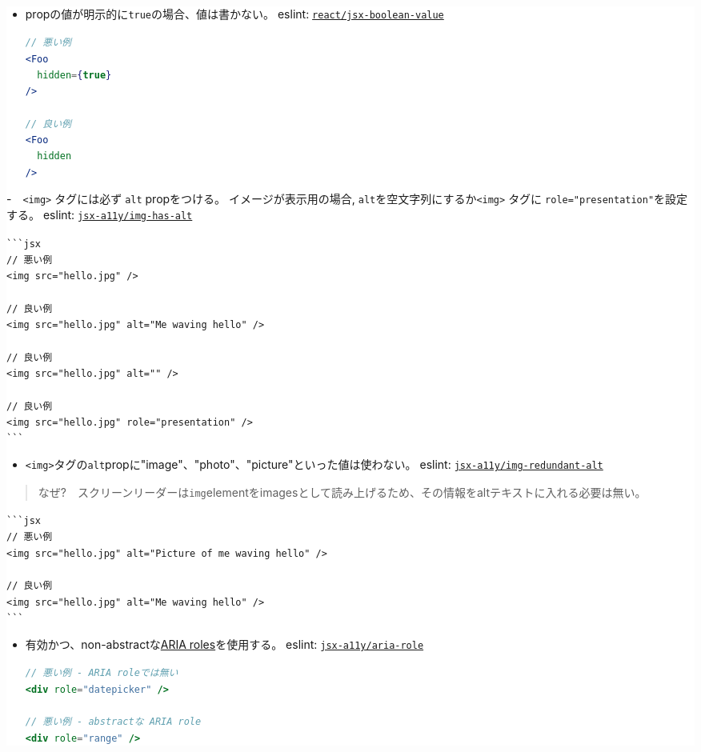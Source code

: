   - propの値が明示的に`true`の場合、値は書かない。 eslint: [`react/jsx-boolean-value`](https://github.com/yannickcr/eslint-plugin-react/blob/master/docs/rules/jsx-boolean-value.md)

    ```jsx
    // 悪い例
    <Foo
      hidden={true}
    />

    // 良い例
    <Foo
      hidden
    />
    ```

  -　`<img>` タグには必ず `alt` propをつける。 イメージが表示用の場合, `alt`を空文字列にするか`<img>` タグに `role="presentation"`を設定する。 eslint: [`jsx-a11y/img-has-alt`](https://github.com/evcohen/eslint-plugin-jsx-a11y/blob/master/docs/rules/img-has-alt.md)

    ```jsx
    // 悪い例
    <img src="hello.jpg" />

    // 良い例
    <img src="hello.jpg" alt="Me waving hello" />

    // 良い例
    <img src="hello.jpg" alt="" />

    // 良い例
    <img src="hello.jpg" role="presentation" />
    ```

  - `<img>`タグの`alt`propに"image"、"photo"、"picture"といった値は使わない。 eslint: [`jsx-a11y/img-redundant-alt`](https://github.com/evcohen/eslint-plugin-jsx-a11y/blob/master/docs/rules/img-redundant-alt.md)

  > なぜ?　スクリーンリーダーは`img`elementをimagesとして読み上げるため、その情報をaltテキストに入れる必要は無い。

    ```jsx
    // 悪い例
    <img src="hello.jpg" alt="Picture of me waving hello" />

    // 良い例
    <img src="hello.jpg" alt="Me waving hello" />
    ```
    
  - 有効かつ、non-abstractな[ARIA roles](https://www.w3.org/TR/wai-aria/roles#role_definitions)を使用する。 eslint: [`jsx-a11y/aria-role`](https://github.com/evcohen/eslint-plugin-jsx-a11y/blob/master/docs/rules/aria-role.md)

    ```jsx
    // 悪い例 - ARIA roleでは無い
    <div role="datepicker" />

    // 悪い例 - abstractな ARIA role
    <div role="range" />
